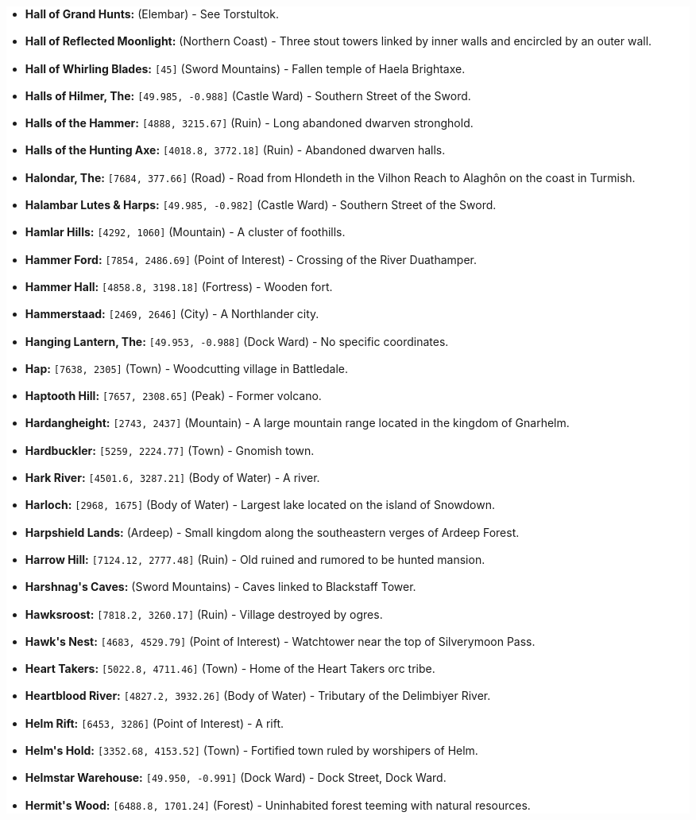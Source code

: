 - **Hall of Grand Hunts:** (Elembar) - See Torstultok.
    
- **Hall of Reflected Moonlight:** (Northern Coast) - Three stout towers linked by inner walls and encircled by an outer wall.
    
- **Hall of Whirling Blades:** `[45]` (Sword Mountains) - Fallen temple of Haela Brightaxe.
    
- **Halls of Hilmer, The:** `[49.985, -0.988]` (Castle Ward) - Southern Street of the Sword.
    
- **Halls of the Hammer:** `[4888, 3215.67]` (Ruin) - Long abandoned dwarven stronghold.
    
- **Halls of the Hunting Axe:** `[4018.8, 3772.18]` (Ruin) - Abandoned dwarven halls.
    
- **Halondar, The:** `[7684, 377.66]` (Road) - Road from Hlondeth in the Vilhon Reach to Alaghôn on the coast in Turmish.
    
- **Halambar Lutes & Harps:** `[49.985, -0.982]` (Castle Ward) - Southern Street of the Sword.
    
- **Hamlar Hills:** `[4292, 1060]` (Mountain) - A cluster of foothills.
    
- **Hammer Ford:** `[7854, 2486.69]` (Point of Interest) - Crossing of the River Duathamper.
    
- **Hammer Hall:** `[4858.8, 3198.18]` (Fortress) - Wooden fort.
    
- **Hammerstaad:** `[2469, 2646]` (City) - A Northlander city.
    
- **Hanging Lantern, The:** `[49.953, -0.988]` (Dock Ward) - No specific coordinates.
    
- **Hap:** `[7638, 2305]` (Town) - Woodcutting village in Battledale.
    
- **Haptooth Hill:** `[7657, 2308.65]` (Peak) - Former volcano.
    
- **Hardangheight:** `[2743, 2437]` (Mountain) - A large mountain range located in the kingdom of Gnarhelm.
    
- **Hardbuckler:** `[5259, 2224.77]` (Town) - Gnomish town.
    
- **Hark River:** `[4501.6, 3287.21]` (Body of Water) - A river.
    
- **Harloch:** `[2968, 1675]` (Body of Water) - Largest lake located on the island of Snowdown.
    
- **Harpshield Lands:** (Ardeep) - Small kingdom along the southeastern verges of Ardeep Forest.
    
- **Harrow Hill:** `[7124.12, 2777.48]` (Ruin) - Old ruined and rumored to be hunted mansion.
    
- **Harshnag's Caves:** (Sword Mountains) - Caves linked to Blackstaff Tower.
    
- **Hawksroost:** `[7818.2, 3260.17]` (Ruin) - Village destroyed by ogres.
    
- **Hawk's Nest:** `[4683, 4529.79]` (Point of Interest) - Watchtower near the top of Silverymoon Pass.
    
- **Heart Takers:** `[5022.8, 4711.46]` (Town) - Home of the Heart Takers orc tribe.
    
- **Heartblood River:** `[4827.2, 3932.26]` (Body of Water) - Tributary of the Delimbiyer River.
    
- **Helm Rift:** `[6453, 3286]` (Point of Interest) - A rift.
    
- **Helm's Hold:** `[3352.68, 4153.52]` (Town) - Fortified town ruled by worshipers of Helm.
    
- **Helmstar Warehouse:** `[49.950, -0.991]` (Dock Ward) - Dock Street, Dock Ward.
    
- **Hermit's Wood:** `[6488.8, 1701.24]` (Forest) - Uninhabited forest teeming with natural resources.
    